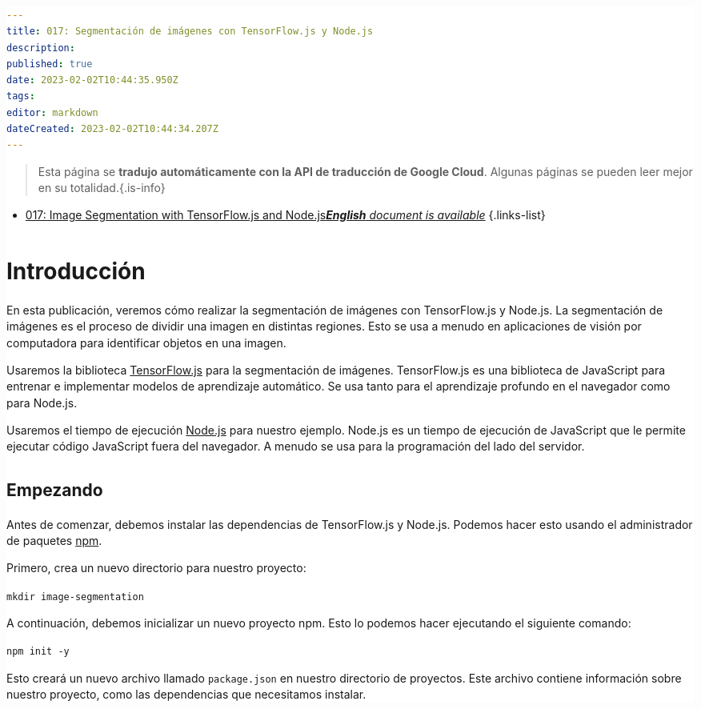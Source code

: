```yaml
---
title: 017: Segmentación de imágenes con TensorFlow.js y Node.js
description: 
published: true
date: 2023-02-02T10:44:35.950Z
tags: 
editor: markdown
dateCreated: 2023-02-02T10:44:34.207Z
---
```


> Esta página se **tradujo automáticamente con la API de traducción de Google Cloud**.
Algunas páginas se pueden leer mejor en su totalidad.{.is-info}



- [017: Image Segmentation with TensorFlow.js and Node.js***English** document is available*](/en/Knowledge-base/TensorFlow-js/Learning/017-image-segmentation-with-tensorflow-js-and-node-js)
{.links-list}


# Introducción

En esta publicación, veremos cómo realizar la segmentación de imágenes con TensorFlow.js y Node.js. La segmentación de imágenes es el proceso de dividir una imagen en distintas regiones. Esto se usa a menudo en aplicaciones de visión por computadora para identificar objetos en una imagen.

Usaremos la biblioteca [TensorFlow.js](https://js.tensorflow.org/) para la segmentación de imágenes. TensorFlow.js es una biblioteca de JavaScript para entrenar e implementar modelos de aprendizaje automático. Se usa tanto para el aprendizaje profundo en el navegador como para Node.js.

Usaremos el tiempo de ejecución [Node.js](https://nodejs.org/) para nuestro ejemplo. Node.js es un tiempo de ejecución de JavaScript que le permite ejecutar código JavaScript fuera del navegador. A menudo se usa para la programación del lado del servidor.

## Empezando

Antes de comenzar, debemos instalar las dependencias de TensorFlow.js y Node.js. Podemos hacer esto usando el administrador de paquetes [npm](https://www.npmjs.com/).

Primero, crea un nuevo directorio para nuestro proyecto:

```
mkdir image-segmentation
```

A continuación, debemos inicializar un nuevo proyecto npm. Esto lo podemos hacer ejecutando el siguiente comando:

```
npm init -y
```

Esto creará un nuevo archivo llamado `package.json` en nuestro directorio de proyectos. Este archivo contiene información sobre nuestro proyecto, como las dependencias que necesitamos instalar.
